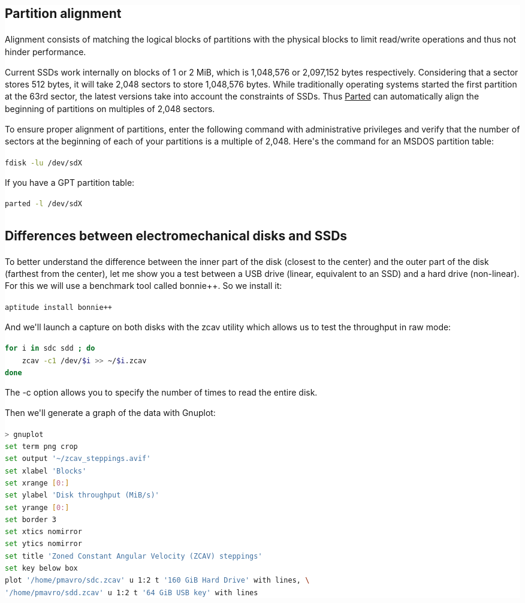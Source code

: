 ## Partition alignment

Alignment consists of matching the logical blocks of partitions with the physical blocks to limit read/write operations and thus not hinder performance.

Current SSDs work internally on blocks of 1 or 2 MiB, which is 1,048,576 or 2,097,152 bytes respectively. Considering that a sector stores 512 bytes, it will take 2,048 sectors to store 1,048,576 bytes.
While traditionally operating systems started the first partition at the 63rd sector, the latest versions take into account the constraints of SSDs.
Thus [Parted](parted_solving_partitioning_problems_on_large_filesystems.md) can automatically align the beginning of partitions on multiples of 2,048 sectors.

To ensure proper alignment of partitions, enter the following command with administrative privileges and verify that the number of sectors at the beginning of each of your partitions is a multiple of 2,048. Here's the command for an MSDOS partition table:

```bash
fdisk -lu /dev/sdX
```

If you have a GPT partition table:

```bash
parted -l /dev/sdX
```

## Differences between electromechanical disks and SSDs

To better understand the difference between the inner part of the disk (closest to the center) and the outer part of the disk (farthest from the center), let me show you a test between a USB drive (linear, equivalent to an SSD) and a hard drive (non-linear). For this we will use a benchmark tool called bonnie++. So we install it:

```bash
aptitude install bonnie++
```

And we'll launch a capture on both disks with the zcav utility which allows us to test the throughput in raw mode:

```bash
for i in sdc sdd ; do
    zcav -c1 /dev/$i >> ~/$i.zcav
done
```

The -c option allows you to specify the number of times to read the entire disk.

Then we'll generate a graph of the data with Gnuplot:

```bash
> gnuplot
set term png crop
set output '~/zcav_steppings.avif'
set xlabel 'Blocks'
set xrange [0:]
set ylabel 'Disk throughput (MiB/s)'
set yrange [0:]
set border 3
set xtics nomirror
set ytics nomirror
set title 'Zoned Constant Angular Velocity (ZCAV) steppings'
set key below box
plot '/home/pmavro/sdc.zcav' u 1:2 t '160 GiB Hard Drive' with lines, \
'/home/pmavro/sdd.zcav' u 1:2 t '64 GiB USB key' with lines
```

